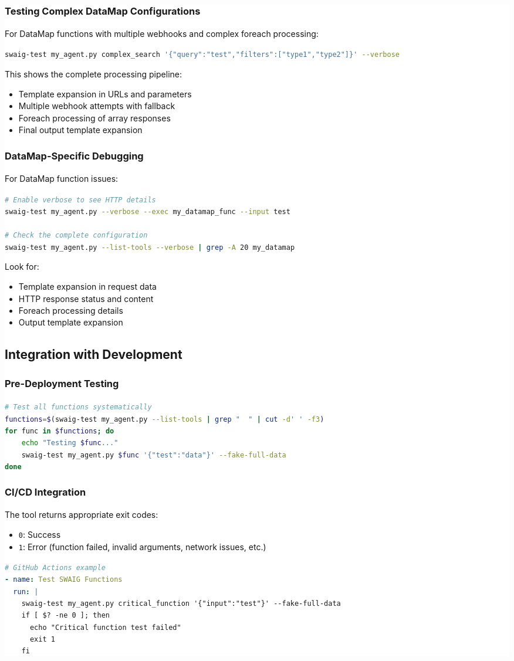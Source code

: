 ### Testing Complex DataMap Configurations

For DataMap functions with multiple webhooks and complex foreach processing:

```bash
swaig-test my_agent.py complex_search '{"query":"test","filters":["type1","type2"]}' --verbose
```

This shows the complete processing pipeline:
- Template expansion in URLs and parameters
- Multiple webhook attempts with fallback
- Foreach processing of array responses
- Final output template expansion

### DataMap-Specific Debugging

For DataMap function issues:

```bash
# Enable verbose to see HTTP details
swaig-test my_agent.py --verbose --exec my_datamap_func --input test

# Check the complete configuration
swaig-test my_agent.py --list-tools --verbose | grep -A 20 my_datamap
```

Look for:
- Template expansion in request data
- HTTP response status and content
- Foreach processing details
- Output template expansion

## Integration with Development

### Pre-Deployment Testing

```bash
# Test all functions systematically
functions=$(swaig-test my_agent.py --list-tools | grep "  " | cut -d' ' -f3)
for func in $functions; do
    echo "Testing $func..."
    swaig-test my_agent.py $func '{"test":"data"}' --fake-full-data
done
```

### CI/CD Integration

The tool returns appropriate exit codes:
- `0`: Success
- `1`: Error (function failed, invalid arguments, network issues, etc.)

```yaml
# GitHub Actions example
- name: Test SWAIG Functions
  run: |
    swaig-test my_agent.py critical_function '{"input":"test"}' --fake-full-data
    if [ $? -ne 0 ]; then
      echo "Critical function test failed"
      exit 1
    fi
```
